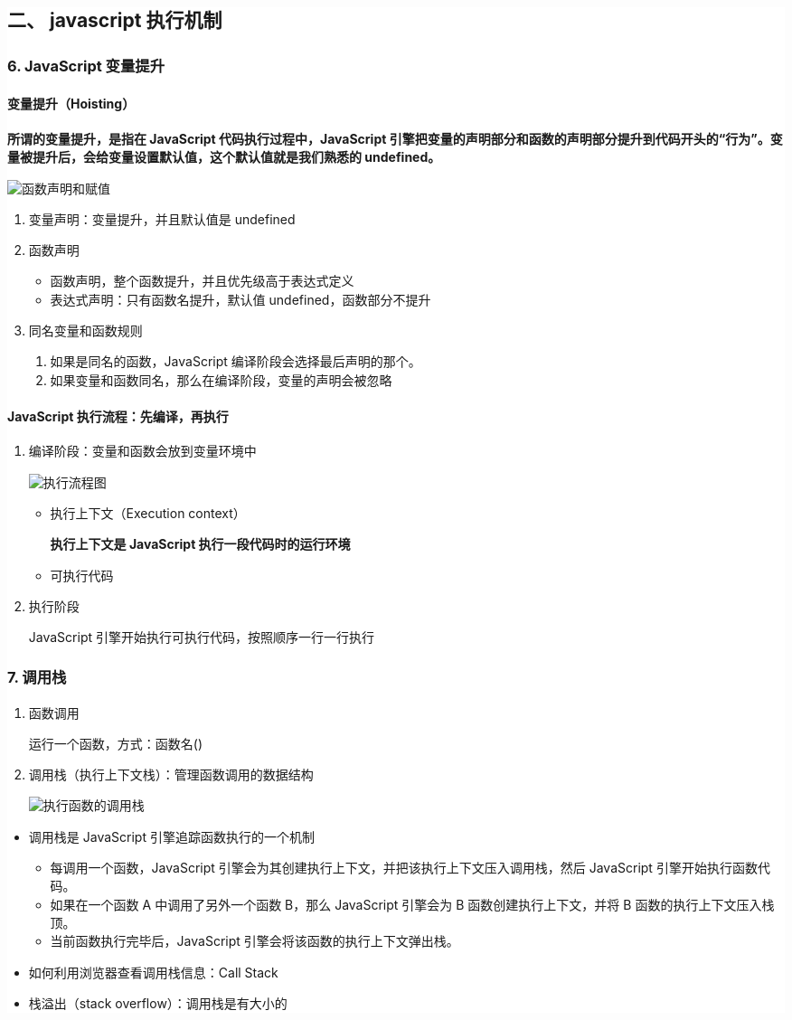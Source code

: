 ## 二、 javascript 执行机制

### 6. JavaScript 变量提升

#### 变量提升（Hoisting）

**所谓的变量提升，是指在 JavaScript 代码执行过程中，JavaScript 引擎把变量的声明部分和函数的声明部分提升到代码开头的“行为”。变量被提升后，会给变量设置默认值，这个默认值就是我们熟悉的 undefined。**

![函数声明和赋值](https://ddcdn.jd.com/ddimg/jfs/t1/149080/35/5244/91352/5f33a4b1E23b64e13/5b067873163f807c.png)

1. 变量声明：变量提升，并且默认值是 undefined

2. 函数声明

   - 函数声明，整个函数提升，并且优先级高于表达式定义
   - 表达式声明：只有函数名提升，默认值 undefined，函数部分不提升

3. 同名变量和函数规则
   1. 如果是同名的函数，JavaScript 编译阶段会选择最后声明的那个。
   2. 如果变量和函数同名，那么在编译阶段，变量的声明会被忽略

#### JavaScript 执行流程：先编译，再执行

1. 编译阶段：变量和函数会放到变量环境中

   ![执行流程图](https://ddcdn.jd.com/ddimg/jfs/t1/122760/27/9455/284814/5f33a60eE27f7f3f8/3c82dd6d0bc25302.png)

   - 执行上下文（Execution context）

     **执行上下文是 JavaScript 执行一段代码时的运行环境**

   - 可执行代码

2. 执行阶段

   JavaScript 引擎开始执行可执行代码，按照顺序一行一行执行

### 7. 调用栈

1. 函数调用

   运行一个函数，方式：函数名()

2. 调用栈（执行上下文栈）：管理函数调用的数据结构

   ![执行函数的调用栈](https://ddcdn.jd.com/ddimg/jfs/t1/146194/30/5206/256495/5f33a9f5E3e7f5746/10dc7d58e3eb3c17.png)

- 调用栈是 JavaScript 引擎追踪函数执行的一个机制

  - 每调用一个函数，JavaScript 引擎会为其创建执行上下文，并把该执行上下文压入调用栈，然后 JavaScript 引擎开始执行函数代码。
  - 如果在一个函数 A 中调用了另外一个函数 B，那么 JavaScript 引擎会为 B 函数创建执行上下文，并将 B 函数的执行上下文压入栈顶。
  - 当前函数执行完毕后，JavaScript 引擎会将该函数的执行上下文弹出栈。

- 如何利用浏览器查看调用栈信息：Call Stack

- 栈溢出（stack overflow）：调用栈是有大小的
